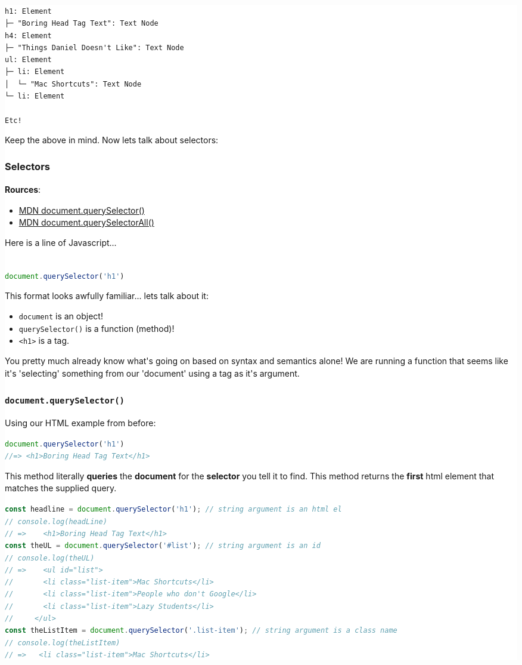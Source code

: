 ```
h1: Element
├─ "Boring Head Tag Text": Text Node
h4: Element
├─ "Things Daniel Doesn't Like": Text Node
ul: Element
├─ li: Element
│  └─ "Mac Shortcuts": Text Node
└─ li: Element

Etc!

```

Keep the above in mind. Now lets talk about selectors:

### Selectors

**Rources**:
- [MDN document.querySelector()](https://developer.mozilla.org/en-US/docs/Web/API/Document/querySelector)
- [MDN  document.querySelectorAll()](https://developer.mozilla.org/en-US/docs/Web/API/Document/querySelectorAll)

Here is a line of Javascript...

```js

document.querySelector('h1')

```

This format looks awfully familiar... lets talk about it:
- `document` is an object!
- `querySelector()` is a function (method)!
- `<h1>` is a tag.

You pretty much already know what's going on based on syntax and semantics alone! We are running a function that seems like it's 'selecting' something from our 'document' using a tag as it's argument.


### `document.querySelector()`

Using our HTML example from before:

```js
document.querySelector('h1')
//=> <h1>Boring Head Tag Text</h1>
```

This method literally **queries** the **document** for the **selector** you tell it to find. This method returns the **first** html element that matches the supplied query.

```js
const headline = document.querySelector('h1'); // string argument is an html el
// console.log(headLine)
// =>    <h1>Boring Head Tag Text</h1>
const theUL = document.querySelector('#list'); // string argument is an id
// console.log(theUL)
// =>    <ul id="list">
//       <li class="list-item">Mac Shortcuts</li>
//       <li class="list-item">People who don't Google</li>
//       <li class="list-item">Lazy Students</li>
//     </ul>
const theListItem = document.querySelector('.list-item'); // string argument is a class name
// console.log(theListItem)
// =>   <li class="list-item">Mac Shortcuts</li>

```